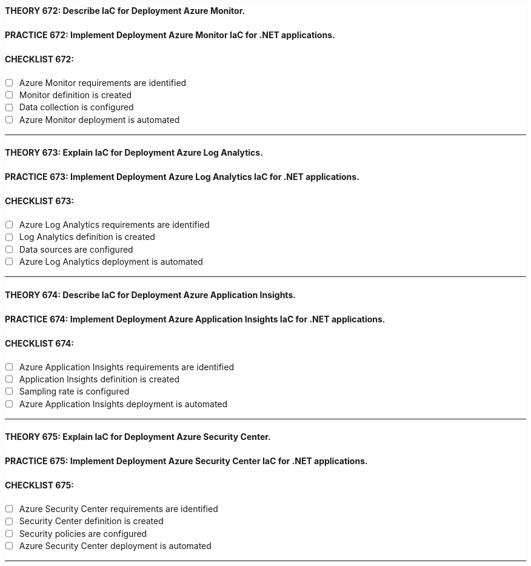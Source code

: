
#### THEORY 672: Describe IaC for Deployment Azure Monitor.

#### PRACTICE 672: Implement Deployment Azure Monitor IaC for .NET applications.

#### CHECKLIST 672:

- [ ] Azure Monitor requirements are identified
- [ ] Monitor definition is created
- [ ] Data collection is configured
- [ ] Azure Monitor deployment is automated

---

#### THEORY 673: Explain IaC for Deployment Azure Log Analytics.

#### PRACTICE 673: Implement Deployment Azure Log Analytics IaC for .NET applications.

#### CHECKLIST 673:

- [ ] Azure Log Analytics requirements are identified
- [ ] Log Analytics definition is created
- [ ] Data sources are configured
- [ ] Azure Log Analytics deployment is automated

---

#### THEORY 674: Describe IaC for Deployment Azure Application Insights.

#### PRACTICE 674: Implement Deployment Azure Application Insights IaC for .NET applications.

#### CHECKLIST 674:

- [ ] Azure Application Insights requirements are identified
- [ ] Application Insights definition is created
- [ ] Sampling rate is configured
- [ ] Azure Application Insights deployment is automated

---

#### THEORY 675: Explain IaC for Deployment Azure Security Center.

#### PRACTICE 675: Implement Deployment Azure Security Center IaC for .NET applications.

#### CHECKLIST 675:

- [ ] Azure Security Center requirements are identified
- [ ] Security Center definition is created
- [ ] Security policies are configured
- [ ] Azure Security Center deployment is automated

---